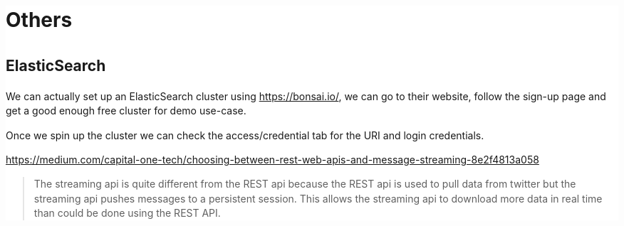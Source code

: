 
# Others

## ElasticSearch

We can actually set up an ElasticSearch cluster using https://bonsai.io/, we can go to their website, follow the sign-up page and get a good enough free cluster for demo use-case.

Once we spin up the cluster we can check the access/credential tab for the URI and login credentials.

https://medium.com/capital-one-tech/choosing-between-rest-web-apis-and-message-streaming-8e2f4813a058

> The streaming api is quite different from the REST api because the REST api is used to pull data from twitter but the streaming api pushes messages to a persistent session. This allows the streaming api to download more data in real time than could be done using the REST API.
